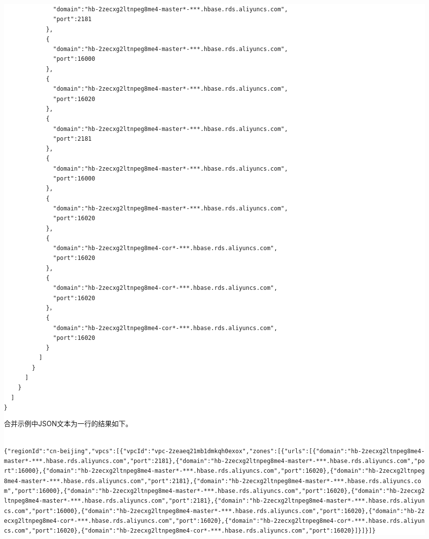 ```
              "domain":"hb-2zecxg2ltnpeg8me4-master*-***.hbase.rds.aliyuncs.com",
              "port":2181
            },
            {
              "domain":"hb-2zecxg2ltnpeg8me4-master*-***.hbase.rds.aliyuncs.com",
              "port":16000
            },
            {
              "domain":"hb-2zecxg2ltnpeg8me4-master*-***.hbase.rds.aliyuncs.com",
              "port":16020
            },
            {
              "domain":"hb-2zecxg2ltnpeg8me4-master*-***.hbase.rds.aliyuncs.com",
              "port":2181
            },
            {
              "domain":"hb-2zecxg2ltnpeg8me4-master*-***.hbase.rds.aliyuncs.com",
              "port":16000
            },
            {
              "domain":"hb-2zecxg2ltnpeg8me4-master*-***.hbase.rds.aliyuncs.com",
              "port":16020
            },
            {
              "domain":"hb-2zecxg2ltnpeg8me4-cor*-***.hbase.rds.aliyuncs.com",
              "port":16020
            },
            {
              "domain":"hb-2zecxg2ltnpeg8me4-cor*-***.hbase.rds.aliyuncs.com",
              "port":16020
            }，
            {
              "domain":"hb-2zecxg2ltnpeg8me4-cor*-***.hbase.rds.aliyuncs.com",
              "port":16020
            }
          ]
        }
      ]
    }
  ]
}
```

合并示例中JSON文本为一行的结果如下。

```

{"regionId":"cn-beijing","vpcs":[{"vpcId":"vpc-2zeaeq21mb1dmkqh0exox","zones":[{"urls":[{"domain":"hb-2zecxg2ltnpeg8me4-master*-***.hbase.rds.aliyuncs.com","port":2181},{"domain":"hb-2zecxg2ltnpeg8me4-master*-***.hbase.rds.aliyuncs.com","port":16000},{"domain":"hb-2zecxg2ltnpeg8me4-master*-***.hbase.rds.aliyuncs.com","port":16020},{"domain":"hb-2zecxg2ltnpeg8me4-master*-***.hbase.rds.aliyuncs.com","port":2181},{"domain":"hb-2zecxg2ltnpeg8me4-master*-***.hbase.rds.aliyuncs.com","port":16000},{"domain":"hb-2zecxg2ltnpeg8me4-master*-***.hbase.rds.aliyuncs.com","port":16020},{"domain":"hb-2zecxg2ltnpeg8me4-master*-***.hbase.rds.aliyuncs.com","port":2181},{"domain":"hb-2zecxg2ltnpeg8me4-master*-***.hbase.rds.aliyuncs.com","port":16000},{"domain":"hb-2zecxg2ltnpeg8me4-master*-***.hbase.rds.aliyuncs.com","port":16020},{"domain":"hb-2zecxg2ltnpeg8me4-cor*-***.hbase.rds.aliyuncs.com","port":16020},{"domain":"hb-2zecxg2ltnpeg8me4-cor*-***.hbase.rds.aliyuncs.com","port":16020},{"domain":"hb-2zecxg2ltnpeg8me4-cor*-***.hbase.rds.aliyuncs.com","port":16020}]}]}]}
```
